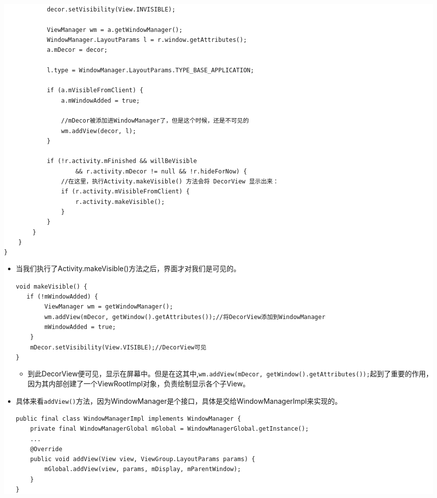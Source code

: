   ```
              decor.setVisibility(View.INVISIBLE);
              
              ViewManager wm = a.getWindowManager();
              WindowManager.LayoutParams l = r.window.getAttributes();
              a.mDecor = decor;
  
              l.type = WindowManager.LayoutParams.TYPE_BASE_APPLICATION;
  
              if (a.mVisibleFromClient) {
                  a.mWindowAdded = true;
                  
                  //mDecor被添加进WindowManager了，但是这个时候，还是不可见的
                  wm.addView(decor, l);
              }
  
              if (!r.activity.mFinished && willBeVisible
                      && r.activity.mDecor != null && !r.hideForNow) {
                  //在这里，执行Activity.makeVisible() 方法会将 DecorView 显示出来：
                  if (r.activity.mVisibleFromClient) {
                      r.activity.makeVisible();
                  }
              }
          }
      }
  }
  ```

- 当我们执行了Activity.makeVisible()方法之后，界面才对我们是可见的。

  ```
  void makeVisible() {
     if (!mWindowAdded) {
          ViewManager wm = getWindowManager();
          wm.addView(mDecor, getWindow().getAttributes());//将DecorView添加到WindowManager
          mWindowAdded = true;
      }
      mDecor.setVisibility(View.VISIBLE);//DecorView可见
  }
  ```

  - 到此DecorView便可见，显示在屏幕中。但是在这其中,`wm.addView(mDecor, getWindow().getAttributes());`起到了重要的作用，因为其内部创建了一个ViewRootImpl对象，负责绘制显示各个子View。

- 具体来看`addView()`方法，因为WindowManager是个接口，具体是交给WindowManagerImpl来实现的。

  ```
  public final class WindowManagerImpl implements WindowManager {    
      private final WindowManagerGlobal mGlobal = WindowManagerGlobal.getInstance();
      ...
      @Override
      public void addView(View view, ViewGroup.LayoutParams params) {
          mGlobal.addView(view, params, mDisplay, mParentWindow);
      }
  }
  ```
